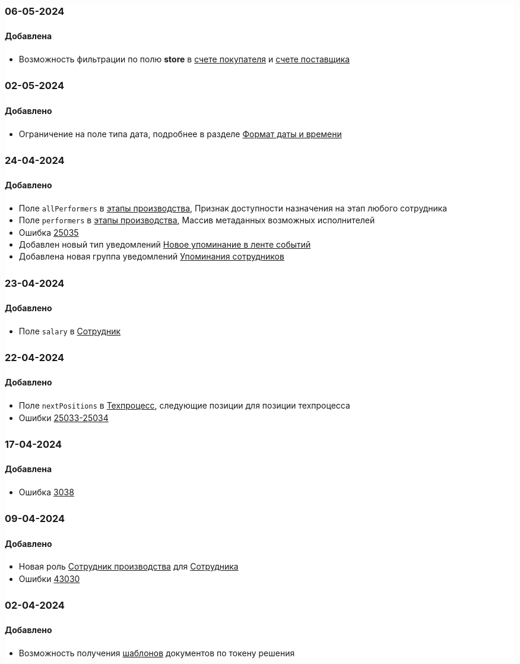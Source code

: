 ### 06-05-2024
#### Добавлена
- Возможность фильтрации по полю **store** в [счете покупателя](../documents/#dokumenty-schet-pokupatelu) и [счете поставщика](../documents/#dokumenty-schet-postawschika)

### 02-05-2024
#### Добавлено
- Ограничение на поле типа дата, подробнее в разделе [Формат даты и времени](../#mojsklad-json-api-obschie-swedeniq-format-daty-i-wremeni)

### 24-04-2024
#### Добавлено
- Поле `allPerformers` в [этапы производства](../dictionaries/#suschnosti-jetap-proizwodstwa), Признак доступности назначения на этап любого сотрудника
- Поле `performers` в [этапы производства](../dictionaries/#suschnosti-jetap-proizwodstwa), Массив метаданных возможных исполнителей
- Ошибка [25035](../#mojsklad-json-api-oshibki-kody-oshibok-dlq-tehnologicheskih-processow)
- Добавлен новый тип уведомлений [Новое упоминание в ленте событий](../notification/#uwedomleniq-podrobnoe-opisanie-tipow-uwedomlenij-nowoe-upominanie-w-lente-sobytij)
- Добавлена новая группа уведомлений [Упоминания сотрудников](../notification/#uwedomleniq-nastrojki-uwedomlenij-struktura-dannyh)

### 23-04-2024
#### Добавлено
- Поле `salary` в [Сотрудник](../dictionaries/#suschnosti-sotrudnik)

### 22-04-2024
#### Добавлено
- Поле `nextPositions` в [Техпроцесс](../dictionaries/#suschnosti-tehprocess), следующие позиции для позиции техпроцесса
- Ошибки [25033-25034](../#mojsklad-json-api-oshibki-kody-oshibok-dlq-tehnologicheskih-processow)

### 17-04-2024
#### Добавлена
- Ошибка [3038](../#mojsklad-json-api-oshibki-obschie-oshibki-walidacii)

### 09-04-2024
#### Добавлено
- Новая роль [Сотрудник производства](../dictionaries/#suschnosti-sotrudnik-zapros-na-poluchenie-roli-sotrudnika-proizwodstwa) для [Сотрудника](../dictionaries/#suschnosti-sotrudnik)
- Ошибки [43030](../#mojsklad-json-api-oshibki-kody-oshibok-dlq-sotrudnikow)

### 02-04-2024
#### Добавлено
- Возможность получения [шаблонов](../documents/#dokumenty-obschie-swedeniq-shablony-dokumentow) документов по токену решения
